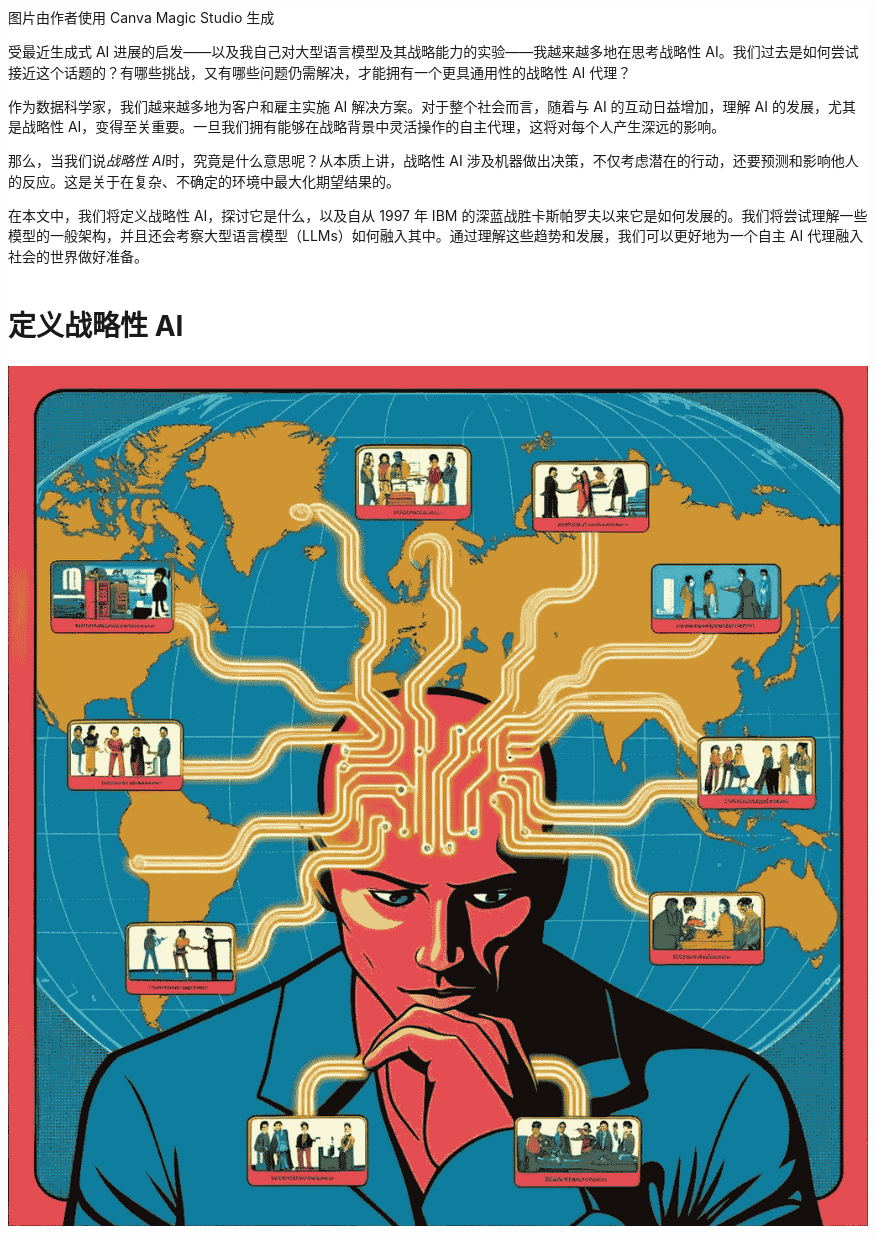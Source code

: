 图片由作者使用 Canva Magic Studio 生成

受最近生成式 AI 进展的启发——以及我自己对大型语言模型及其战略能力的实验——我越来越多地在思考战略性 AI。我们过去是如何尝试接近这个话题的？有哪些挑战，又有哪些问题仍需解决，才能拥有一个更具通用性的战略性 AI 代理？

作为数据科学家，我们越来越多地为客户和雇主实施 AI 解决方案。对于整个社会而言，随着与 AI 的互动日益增加，理解 AI 的发展，尤其是战略性 AI，变得至关重要。一旦我们拥有能够在战略背景中灵活操作的自主代理，这将对每个人产生深远的影响。

那么，当我们说*战略性 AI*时，究竟是什么意思呢？从本质上讲，战略性 AI 涉及机器做出决策，不仅考虑潜在的行动，还要预测和影响他人的反应。这是关于在复杂、不确定的环境中最大化期望结果的。

在本文中，我们将定义战略性 AI，探讨它是什么，以及自从 1997 年 IBM 的深蓝战胜卡斯帕罗夫以来它是如何发展的。我们将尝试理解一些模型的一般架构，并且还会考察大型语言模型（LLMs）如何融入其中。通过理解这些趋势和发展，我们可以更好地为一个自主 AI 代理融入社会的世界做好准备。

# 定义战略性 AI

![](img/cee4f4f55a836637e126ee9a59d317db.png)
